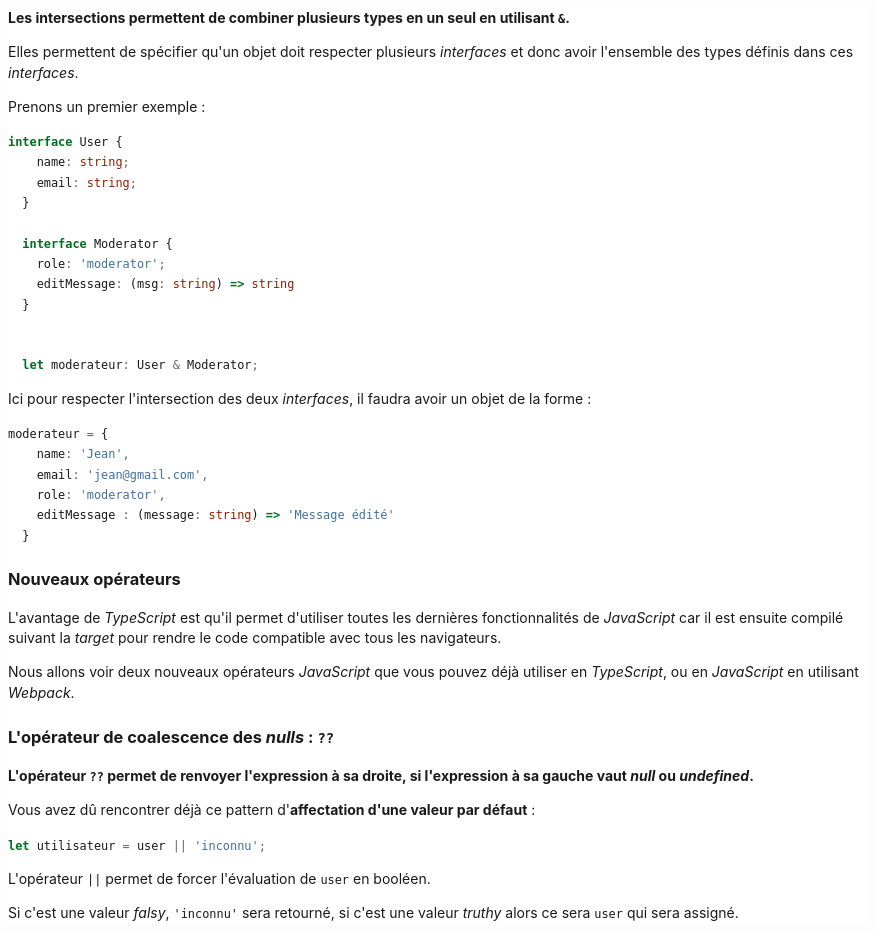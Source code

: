 **Les intersections permettent de combiner plusieurs types en un seul en utilisant `&`.**

Elles permettent de spécifier qu'un objet doit respecter plusieurs *interfaces* et donc avoir l'ensemble des types définis dans ces *interfaces*.

Prenons un premier exemple :

```ts
interface User {
    name: string;
    email: string;
  }

  interface Moderator {
    role: 'moderator';
    editMessage: (msg: string) => string
  }


  let moderateur: User & Moderator;
```

Ici pour respecter l'intersection des deux *interfaces*, il faudra avoir un objet de la forme :

```ts
moderateur = {
    name: 'Jean',
    email: 'jean@gmail.com',
    role: 'moderator',
    editMessage : (message: string) => 'Message édité'
  }
```

### Nouveaux opérateurs

L'avantage de *TypeScript* est qu'il permet d'utiliser toutes les dernières fonctionnalités de *JavaScript* car il est ensuite compilé suivant la *target* pour rendre le code compatible avec tous les navigateurs.

Nous allons voir deux nouveaux opérateurs *JavaScript* que vous pouvez déjà utiliser en *TypeScript*, ou en *JavaScript* en utilisant *Webpack*.

### L'opérateur de coalescence des *nulls* : `??`

**L'opérateur `??` permet de renvoyer l'expression à sa droite, si l'expression à sa gauche vaut *null* ou *undefined*.**

Vous avez dû rencontrer déjà ce pattern d'**affectation d'une valeur par défaut** :

```ts
let utilisateur = user || 'inconnu';
```

L'opérateur `||` permet de forcer l'évaluation de `user` en booléen.

Si c'est une valeur *falsy*, `'inconnu'` sera retourné, si c'est une valeur *truthy* alors ce sera `user` qui sera assigné.
